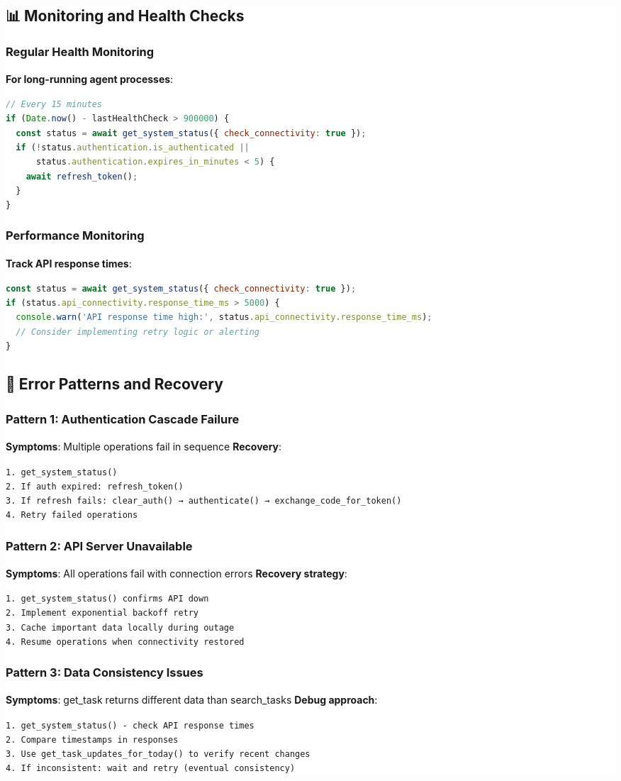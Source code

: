 ## 📊 Monitoring and Health Checks

### Regular Health Monitoring
**For long-running agent processes**:
```javascript
// Every 15 minutes
if (Date.now() - lastHealthCheck > 900000) {
  const status = await get_system_status({ check_connectivity: true });
  if (!status.authentication.is_authenticated ||
      status.authentication.expires_in_minutes < 5) {
    await refresh_token();
  }
}
```

### Performance Monitoring
**Track API response times**:
```javascript
const status = await get_system_status({ check_connectivity: true });
if (status.api_connectivity.response_time_ms > 5000) {
  console.warn('API response time high:', status.api_connectivity.response_time_ms);
  // Consider implementing retry logic or alerting
}
```

## 🚨 Error Patterns and Recovery

### Pattern 1: Authentication Cascade Failure
**Symptoms**: Multiple operations fail in sequence
**Recovery**:
```
1. get_system_status()
2. If auth expired: refresh_token()
3. If refresh fails: clear_auth() → authenticate() → exchange_code_for_token()
4. Retry failed operations
```

### Pattern 2: API Server Unavailable
**Symptoms**: All operations fail with connection errors
**Recovery strategy**:
```
1. get_system_status() confirms API down
2. Implement exponential backoff retry
3. Cache important data locally during outage
4. Resume operations when connectivity restored
```

### Pattern 3: Data Consistency Issues
**Symptoms**: get_task returns different data than search_tasks
**Debug approach**:
```
1. get_system_status() - check API response times
2. Compare timestamps in responses
3. Use get_task_updates_for_today() to verify recent changes
4. If inconsistent: wait and retry (eventual consistency)
```

